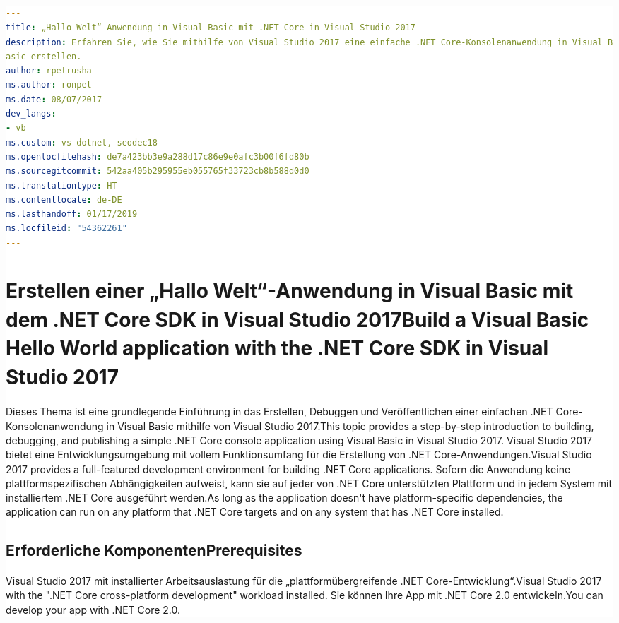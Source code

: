 ```yaml
---
title: „Hallo Welt“-Anwendung in Visual Basic mit .NET Core in Visual Studio 2017
description: Erfahren Sie, wie Sie mithilfe von Visual Studio 2017 eine einfache .NET Core-Konsolenanwendung in Visual Basic erstellen.
author: rpetrusha
ms.author: ronpet
ms.date: 08/07/2017
dev_langs:
- vb
ms.custom: vs-dotnet, seodec18
ms.openlocfilehash: de7a423bb3e9a288d17c86e9e0afc3b00f6fd80b
ms.sourcegitcommit: 542aa405b295955eb055765f33723cb8b588d0d0
ms.translationtype: HT
ms.contentlocale: de-DE
ms.lasthandoff: 01/17/2019
ms.locfileid: "54362261"
---
```

# <a name="build-a-visual-basic-hello-world-application-with-the-net-core-sdk-in-visual-studio-2017"></a><span data-ttu-id="5e636-103">Erstellen einer „Hallo Welt“-Anwendung in Visual Basic mit dem .NET Core SDK in Visual Studio 2017</span><span class="sxs-lookup"><span data-stu-id="5e636-103">Build a Visual Basic Hello World application with the .NET Core SDK in Visual Studio 2017</span></span>

<span data-ttu-id="5e636-104">Dieses Thema ist eine grundlegende Einführung in das Erstellen, Debuggen und Veröffentlichen einer einfachen .NET Core-Konsolenanwendung in Visual Basic mithilfe von Visual Studio 2017.</span><span class="sxs-lookup"><span data-stu-id="5e636-104">This topic provides a step-by-step introduction to building, debugging, and publishing a simple .NET Core console application using Visual Basic in Visual Studio 2017.</span></span> <span data-ttu-id="5e636-105">Visual Studio 2017 bietet eine Entwicklungsumgebung mit vollem Funktionsumfang für die Erstellung von .NET Core-Anwendungen.</span><span class="sxs-lookup"><span data-stu-id="5e636-105">Visual Studio 2017 provides a full-featured development environment for building .NET Core applications.</span></span> <span data-ttu-id="5e636-106">Sofern die Anwendung keine plattformspezifischen Abhängigkeiten aufweist, kann sie auf jeder von .NET Core unterstützten Plattform und in jedem System mit installiertem .NET Core ausgeführt werden.</span><span class="sxs-lookup"><span data-stu-id="5e636-106">As long as the application doesn't have platform-specific dependencies, the application can run on any platform that .NET Core targets and on any system that has .NET Core installed.</span></span>

## <a name="prerequisites"></a><span data-ttu-id="5e636-107">Erforderliche Komponenten</span><span class="sxs-lookup"><span data-stu-id="5e636-107">Prerequisites</span></span>

<span data-ttu-id="5e636-108">[Visual Studio 2017](https://aka.ms/vsdownload?utm_source=mscom&utm_campaign=msdocs) mit installierter Arbeitsauslastung für die „plattformübergreifende .NET Core-Entwicklung“.</span><span class="sxs-lookup"><span data-stu-id="5e636-108">[Visual Studio 2017](https://aka.ms/vsdownload?utm_source=mscom&utm_campaign=msdocs) with the ".NET Core cross-platform development" workload installed.</span></span> <span data-ttu-id="5e636-109">Sie können Ihre App mit .NET Core 2.0 entwickeln.</span><span class="sxs-lookup"><span data-stu-id="5e636-109">You can develop your app with .NET Core 2.0.</span></span>
